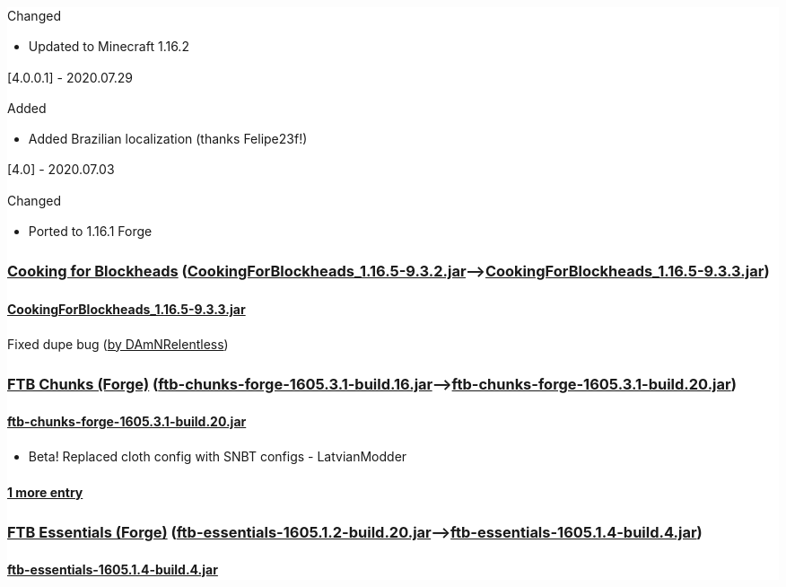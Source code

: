 Changed

* Updated to Minecraft 1.16.2

[4.0.0.1] - 2020.07.29

Added

* Added Brazilian localization (thanks Felipe23f!)

[4.0] - 2020.07.03

Changed

* Ported to 1.16.1 Forge

### [Cooking for Blockheads](https://www.curseforge.com/minecraft/mc-mods/cooking-for-blockheads) ([CookingForBlockheads_1.16.5-9.3.2.jar](https://www.curseforge.com/minecraft/mc-mods/cooking-for-blockheads/files/3330395)⟶[CookingForBlockheads_1.16.5-9.3.3.jar](https://www.curseforge.com/minecraft/mc-mods/cooking-for-blockheads/files/3368022))

#### [CookingForBlockheads_1.16.5-9.3.3.jar](https://www.curseforge.com/minecraft/mc-mods/cooking-for-blockheads/files/3368022)

Fixed dupe bug ([by DAmNRelentless](https://github.com/blay09/CookingForBlockheads/pull/539))

### [FTB Chunks (Forge)](https://www.curseforge.com/minecraft/mc-mods/ftb-chunks-forge) ([ftb-chunks-forge-1605.3.1-build.16.jar](https://www.curseforge.com/minecraft/mc-mods/ftb-chunks-forge/files/3344869)⟶[ftb-chunks-forge-1605.3.1-build.20.jar](https://www.curseforge.com/minecraft/mc-mods/ftb-chunks-forge/files/3373847))

#### [ftb-chunks-forge-1605.3.1-build.20.jar](https://www.curseforge.com/minecraft/mc-mods/ftb-chunks-forge/files/3373847)

* Beta! Replaced cloth config with SNBT configs - LatvianModder

#### [1 more entry](https://www.curseforge.com/minecraft/mc-mods/ftb-chunks-forge/files/all)

### [FTB Essentials (Forge)](https://www.curseforge.com/minecraft/mc-mods/ftb-essentials-forge) ([ftb-essentials-1605.1.2-build.20.jar](https://www.curseforge.com/minecraft/mc-mods/ftb-essentials-forge/files/3313692)⟶[ftb-essentials-1605.1.4-build.4.jar](https://www.curseforge.com/minecraft/mc-mods/ftb-essentials-forge/files/3373851))

#### [ftb-essentials-1605.1.4-build.4.jar](https://www.curseforge.com/minecraft/mc-mods/ftb-essentials-forge/files/3373851)
